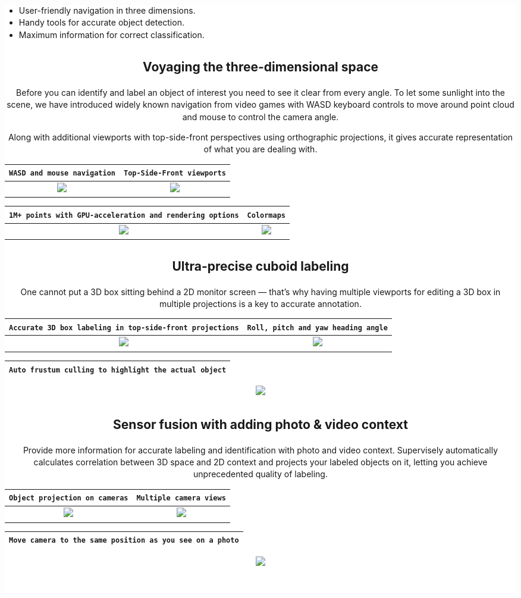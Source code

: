 * User-friendly navigation in three dimensions.
* Handy tools for accurate object detection.
* Maximum information for correct classification.

<div align="center" markdown>

## Voyaging the three-dimensional space

Before you can identify and label an object of interest you need to see it clear from every angle. To let some sunlight into the scene, we have introduced widely known navigation from video games with WASD keyboard controls to move around point cloud and mouse to control the camera angle.

Along with additional viewports with top-side-front perspectives using orthographic projections, it gives accurate representation of what you are dealing with.

`WASD and mouse navigation`  |  `Top-Side-Front viewports` 
:---------------:|:-----------------:
<img src="https://user-images.githubusercontent.com/106374579/174060827-cf223d71-2d3f-4734-8f93-262712a67dc7.gif" width="500" height="auto"/>  |  <img src="https://user-images.githubusercontent.com/106374579/174061103-f03a4760-0f0b-4742-b8c3-838f6f76c6ac.gif" width="500" height="auto"/>

`1M+ points with GPU-acceleration and rendering options`  |  `Colormaps` 
:---------------:|:-----------------:
<img src="https://user-images.githubusercontent.com/106374579/174062155-41a1784a-2203-4a06-aeef-10e40e1b60af.gif" width="500" height="auto"/>  | <img src= "https://user-images.githubusercontent.com/106374579/174062420-f2ccdbc7-71c4-4e0b-8df0-9d2037cb1f9b.gif" />

## Ultra-precise cuboid labeling
One cannot put a 3D box sitting behind a 2D monitor screen — that’s why having multiple viewports for editing a 3D box in multiple projections is a key to accurate annotation.


`Accurate 3D box labeling in top-side-front projections`  |  `Roll, pitch and yaw heading angle` 
:---------------:|:-----------------:|
<img src="https://user-images.githubusercontent.com/106374579/174063252-df9fdda9-1121-47fd-aea7-eaaf79d6ca22.gif" width="500" height="auto" width="auto" height="auto"/>  |  <img src="https://user-images.githubusercontent.com/106374579/174063450-d666eb2c-4efb-44a9-88f6-38e16a519009.gif" width="auto" height="auto"/>

 `Auto frustum culling to highlight the actual object`  | 
 |:-----------------:|
 <img src="https://user-images.githubusercontent.com/106374579/174063823-35e8c8e9-0c66-48c2-998b-144df7b0cfc0.gif" width="500" height="auto"/>

 ## Sensor fusion with adding photo & video context
Provide more information for accurate labeling and identification with photo and video context. Supervisely automatically calculates correlation between 3D space and 2D context and projects your labeled objects on it, letting you achieve unprecedented quality of labeling.


`Object projection on cameras`  |  `Multiple camera views` 
:---------------:|:-----------------:|
<img src="https://user-images.githubusercontent.com/106374579/174065016-5a902570-28e6-41ab-9131-be20496b99ff.gif" width="500" height="auto" width="auto" height="auto"/>  |  <img src="https://user-images.githubusercontent.com/106374579/174065275-0c299938-bb0c-46af-a628-1c414bc99acf.jpeg" width="500" height="auto"/>

 `Move camera to the same position as you see on a photo`  | 
 |:-----------------:|
 <img src="https://user-images.githubusercontent.com/106374579/174065512-577e8143-d584-4646-80e2-78282bb8928a.gif" width="500" height="auto"/>
 </div>

<br/>
<br/>
<div align="center" markdown>
